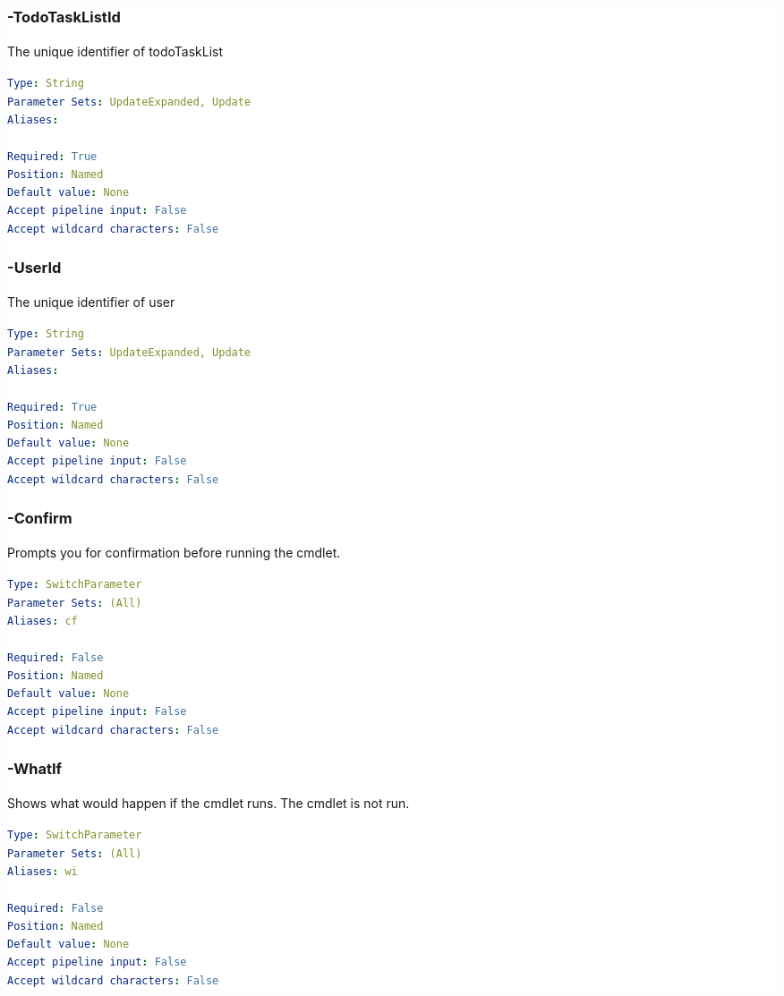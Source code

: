 ### -TodoTaskListId
The unique identifier of todoTaskList

```yaml
Type: String
Parameter Sets: UpdateExpanded, Update
Aliases:

Required: True
Position: Named
Default value: None
Accept pipeline input: False
Accept wildcard characters: False
```

### -UserId
The unique identifier of user

```yaml
Type: String
Parameter Sets: UpdateExpanded, Update
Aliases:

Required: True
Position: Named
Default value: None
Accept pipeline input: False
Accept wildcard characters: False
```

### -Confirm
Prompts you for confirmation before running the cmdlet.

```yaml
Type: SwitchParameter
Parameter Sets: (All)
Aliases: cf

Required: False
Position: Named
Default value: None
Accept pipeline input: False
Accept wildcard characters: False
```

### -WhatIf
Shows what would happen if the cmdlet runs.
The cmdlet is not run.

```yaml
Type: SwitchParameter
Parameter Sets: (All)
Aliases: wi

Required: False
Position: Named
Default value: None
Accept pipeline input: False
Accept wildcard characters: False
```

